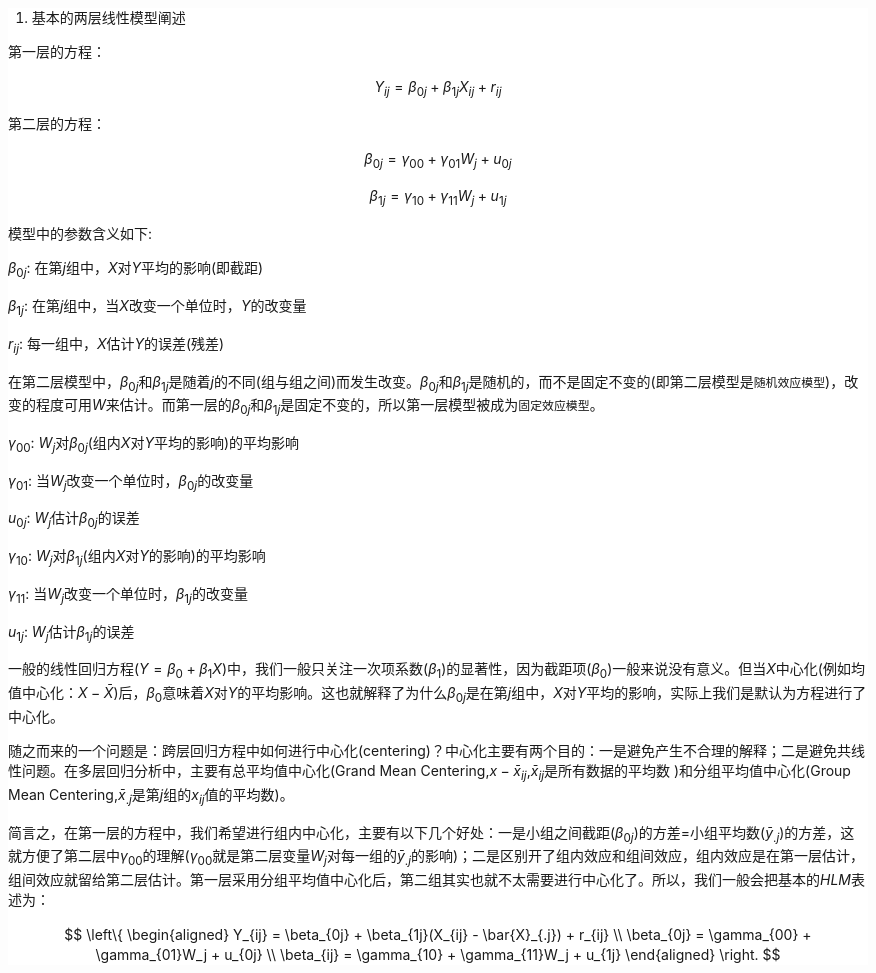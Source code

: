 1. 基本的两层线性模型阐述

第一层的方程：

$$
Y_{ij} = \beta_{0j} + \beta_{1j}X_{ij} + r_{ij}
$$

第二层的方程：

$$
\beta_{0j} = \gamma_{00} + \gamma_{01}W_j + u_{0j}
$$

$$
\beta_{1j} = \gamma_{10} + \gamma_{11}W_j + u_{1j}
$$

模型中的参数含义如下:

$\beta_{0j}$: 在第$j$组中，$X$对$Y$平均的影响(即截距)

$\beta_{1j}$: 在第$j$组中，当$X$改变一个单位时，$Y$的改变量

$r_{ij}$: 每一组中，$X$估计$Y$的误差(残差)

在第二层模型中，$\beta_{0j}$和$\beta_{1j}$是随着$j$的不同(组与组之间)而发生改变。$\beta_{0j}$和$\beta_{1j}$是随机的，而不是固定不变的(即第二层模型是`随机效应模型`)，改变的程度可用$W$来估计。而第一层的$\beta_{0j}$和$\beta_{1j}$是固定不变的，所以第一层模型被成为`固定效应模型`。

$\gamma_{00}$: $W_j$对$\beta_{0j}$(组内$X$对$Y$平均的影响)的平均影响

$\gamma_{01}$: 当$W_j$改变一个单位时，$\beta_{0j}$的改变量

$u_{0j}$: $W_j$估计$\beta_{0j}$的误差

$\gamma_{10}$: $W_j$对$\beta_{1j}$(组内$X$对$Y$的影响)的平均影响

$\gamma_{11}$: 当$W_j$改变一个单位时，$\beta_{1j}$的改变量

$u_{1j}$: $W_j$估计$\beta_{1j}$的误差


一般的线性回归方程($Y=\beta_0+\beta_1X$)中，我们一般只关注一次项系数($\beta_1$)的显著性，因为截距项($\beta_0$)一般来说没有意义。但当$X$中心化(例如均值中心化：$X-\bar{X}$)后，$\beta_0$意味着$X$对$Y$的平均影响。这也就解释了为什么$\beta_{0j}$是在第$j$组中，$X$对$Y$平均的影响，实际上我们是默认为方程进行了中心化。

随之而来的一个问题是：跨层回归方程中如何进行中心化(centering)？中心化主要有两个目的：一是避免产生不合理的解释；二是避免共线性问题。在多层回归分析中，主要有总平均值中心化(Grand Mean Centering,$x-\bar{x}_{ij}$,$\bar{x}_{ij}$是所有数据的平均数 )和分组平均值中心化(Group Mean Centering,$\bar{x}_{.j}$是第$j$组的$x_{ij}$值的平均数)。

简言之，在第一层的方程中，我们希望进行组内中心化，主要有以下几个好处：一是小组之间截距($\beta_{0j}$)的方差=小组平均数($\bar{y}_{.j}$)的方差，这就方便了第二层中$\gamma_{00}$的理解($\gamma_{00}$就是第二层变量$W_j$对每一组的$\bar{y}_{.j}$的影响)；二是区别开了组内效应和组间效应，组内效应是在第一层估计，组间效应就留给第二层估计。第一层采用分组平均值中心化后，第二组其实也就不太需要进行中心化了。所以，我们一般会把基本的$HLM$表述为：

$$
\left\{ \begin{aligned} 
        Y_{ij} = \beta_{0j} + \beta_{1j}(X_{ij} - \bar{X}_{.j}) + r_{ij} \\
        \beta_{0j} = \gamma_{00} + \gamma_{01}W_j + u_{0j} \\
         \beta_{ij} = \gamma_{10} + \gamma_{11}W_j + u_{1j}   
\end{aligned} \right.
$$
